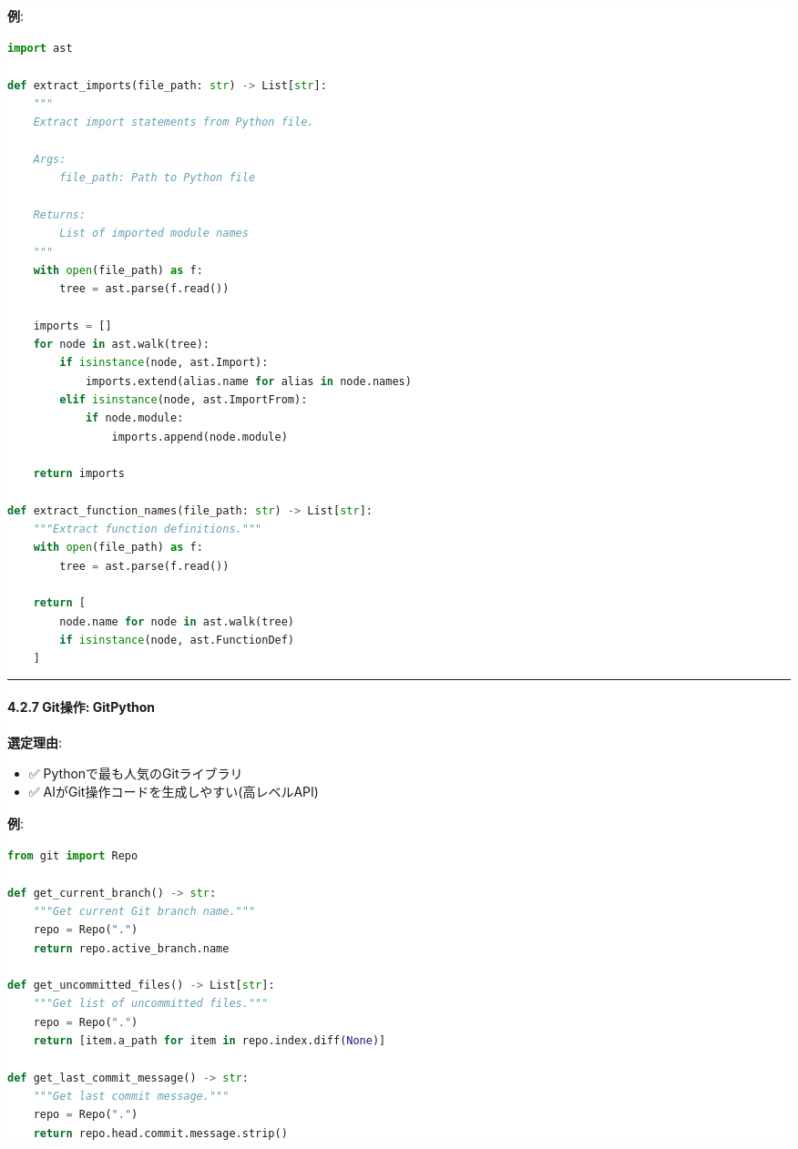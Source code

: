 **例**:
```python
import ast

def extract_imports(file_path: str) -> List[str]:
    """
    Extract import statements from Python file.

    Args:
        file_path: Path to Python file

    Returns:
        List of imported module names
    """
    with open(file_path) as f:
        tree = ast.parse(f.read())

    imports = []
    for node in ast.walk(tree):
        if isinstance(node, ast.Import):
            imports.extend(alias.name for alias in node.names)
        elif isinstance(node, ast.ImportFrom):
            if node.module:
                imports.append(node.module)

    return imports

def extract_function_names(file_path: str) -> List[str]:
    """Extract function definitions."""
    with open(file_path) as f:
        tree = ast.parse(f.read())

    return [
        node.name for node in ast.walk(tree)
        if isinstance(node, ast.FunctionDef)
    ]
```

---

#### 4.2.7 Git操作: GitPython

**選定理由**:
- ✅ Pythonで最も人気のGitライブラリ
- ✅ AIがGit操作コードを生成しやすい(高レベルAPI)

**例**:
```python
from git import Repo

def get_current_branch() -> str:
    """Get current Git branch name."""
    repo = Repo(".")
    return repo.active_branch.name

def get_uncommitted_files() -> List[str]:
    """Get list of uncommitted files."""
    repo = Repo(".")
    return [item.a_path for item in repo.index.diff(None)]

def get_last_commit_message() -> str:
    """Get last commit message."""
    repo = Repo(".")
    return repo.head.commit.message.strip()
```
